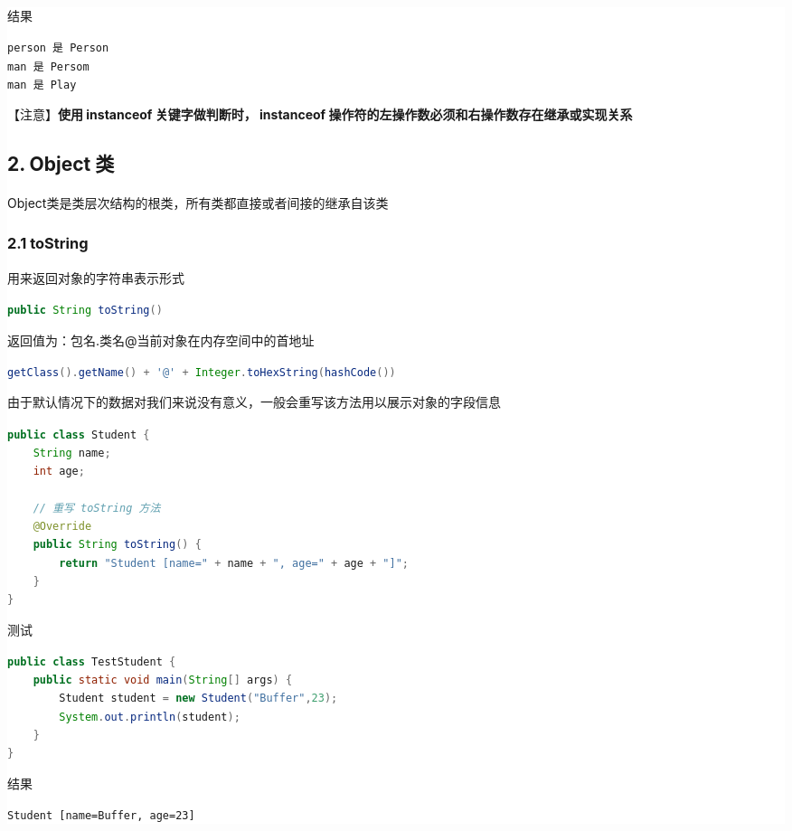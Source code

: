 结果

```java
person 是 Person
man 是 Persom
man 是 Play
```

【注意】**使用 instanceof 关键字做判断时， instanceof 操作符的左操作数必须和右操作数存在继承或实现关系**

## 2. Object 类

Object类是类层次结构的根类，所有类都直接或者间接的继承自该类

### 2.1 toString

用来返回对象的字符串表示形式

```java
public String toString()
```

返回值为：包名.类名@当前对象在内存空间中的首地址

```java
getClass().getName() + '@' + Integer.toHexString(hashCode())
```

由于默认情况下的数据对我们来说没有意义，一般会重写该方法用以展示对象的字段信息

```java
public class Student {
	String name;
	int age;
    
    // 重写 toString 方法
    @Override
	public String toString() {
		return "Student [name=" + name + ", age=" + age + "]";
	}
}
```

测试

```java
public class TestStudent {
	public static void main(String[] args) {
		Student student = new Student("Buffer",23);		
		System.out.println(student);
	}
}
```

结果

```shell
Student [name=Buffer, age=23]
```
